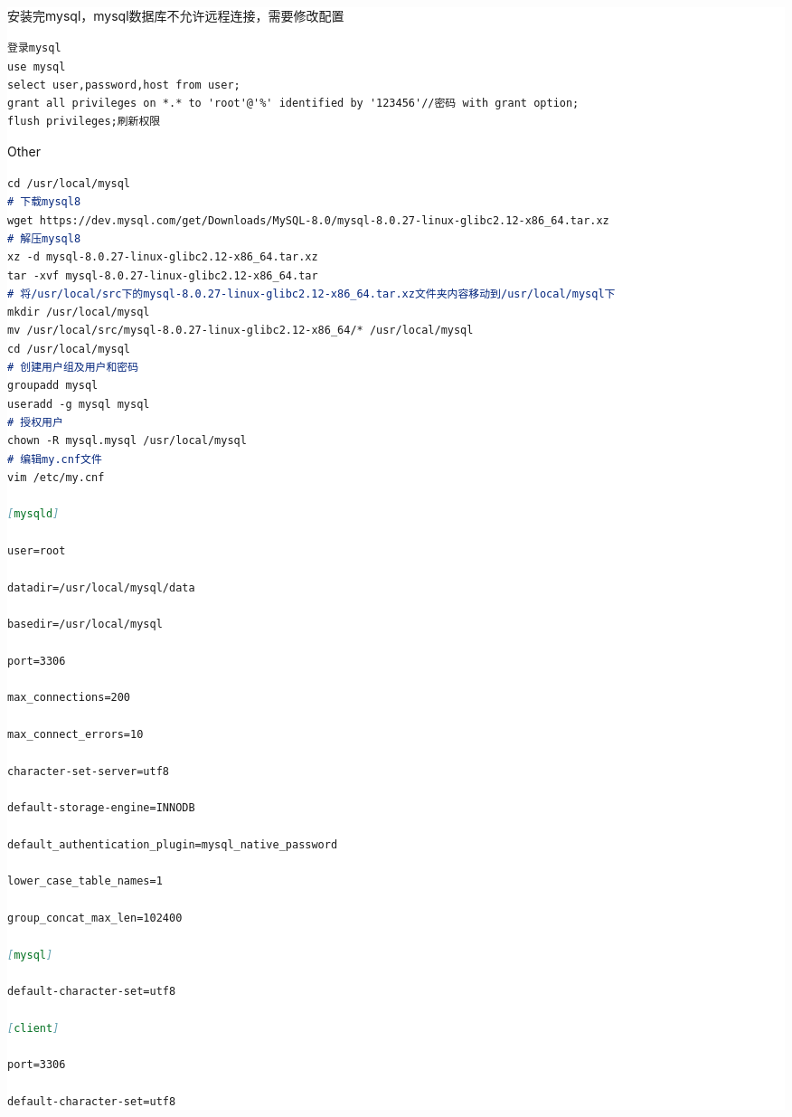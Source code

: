 安装完mysql，mysql数据库不允许远程连接，需要修改配置

````markdown
登录mysql
use mysql
select user,password,host from user;
grant all privileges on *.* to 'root'@'%' identified by '123456'//密码 with grant option;
flush privileges;刷新权限
````

Other

````markdown
cd /usr/local/mysql
# 下载mysql8
wget https://dev.mysql.com/get/Downloads/MySQL-8.0/mysql-8.0.27-linux-glibc2.12-x86_64.tar.xz
# 解压mysql8
xz -d mysql-8.0.27-linux-glibc2.12-x86_64.tar.xz
tar -xvf mysql-8.0.27-linux-glibc2.12-x86_64.tar
# 将/usr/local/src下的mysql-8.0.27-linux-glibc2.12-x86_64.tar.xz文件夹内容移动到/usr/local/mysql下
mkdir /usr/local/mysql
mv /usr/local/src/mysql-8.0.27-linux-glibc2.12-x86_64/* /usr/local/mysql
cd /usr/local/mysql
# 创建用户组及用户和密码
groupadd mysql
useradd -g mysql mysql
# 授权用户
chown -R mysql.mysql /usr/local/mysql
# 编辑my.cnf文件
vim /etc/my.cnf

[mysqld]
 
user=root
 
datadir=/usr/local/mysql/data
 
basedir=/usr/local/mysql
 
port=3306
 
max_connections=200
 
max_connect_errors=10
 
character-set-server=utf8
 
default-storage-engine=INNODB
 
default_authentication_plugin=mysql_native_password
 
lower_case_table_names=1
 
group_concat_max_len=102400
 
[mysql]
 
default-character-set=utf8
 
[client]
 
port=3306
 
default-character-set=utf8

````